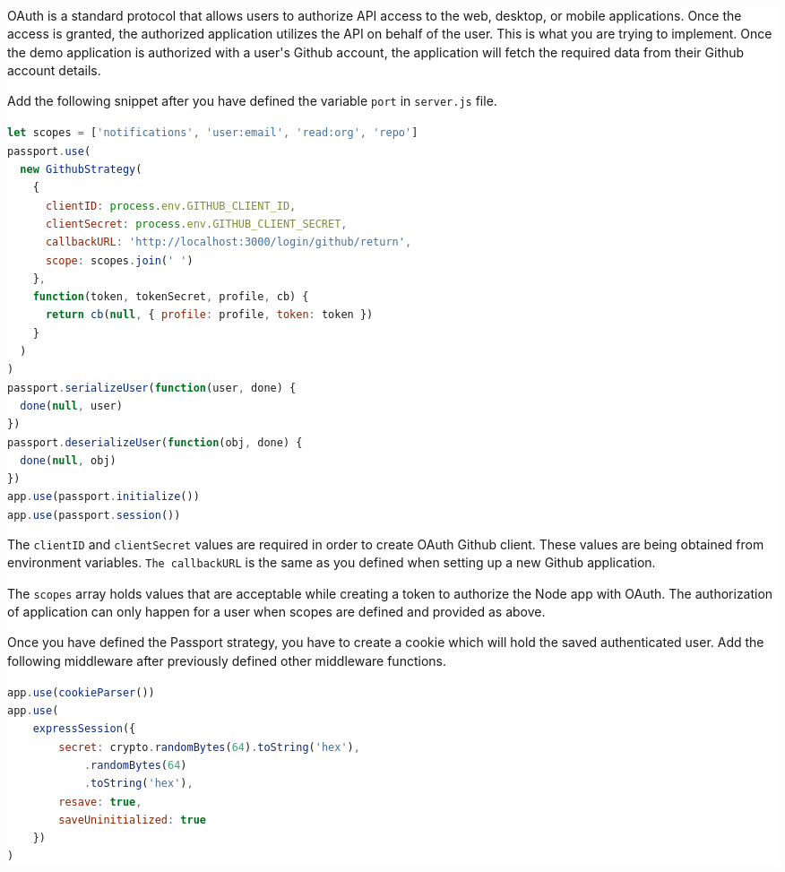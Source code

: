 OAuth is a standard protocol that allows users to authorize API access to the web, desktop, or mobile applications. Once the access is granted, the authorized application utilizes the API on behalf of the user. This is what you are trying to implement. Once the demo application is authorized with a user's Github account, the application will fetch the required data from their Github account details.

Add the following snippet after you have defined the variable `port` in `server.js` file.

```js
let scopes = ['notifications', 'user:email', 'read:org', 'repo']
passport.use(
  new GithubStrategy(
    {
      clientID: process.env.GITHUB_CLIENT_ID,
      clientSecret: process.env.GITHUB_CLIENT_SECRET,
      callbackURL: 'http://localhost:3000/login/github/return',
      scope: scopes.join(' ')
    },
    function(token, tokenSecret, profile, cb) {
      return cb(null, { profile: profile, token: token })
    }
  )
)
passport.serializeUser(function(user, done) {
  done(null, user)
})
passport.deserializeUser(function(obj, done) {
  done(null, obj)
})
app.use(passport.initialize())
app.use(passport.session())
```

The `clientID` and `clientSecret` values are required in order to create OAuth Github client. These values are being obtained from environment variables. `The callbackURL` is the same as you defined when setting up a new Github application.

The `scopes` array holds values that are acceptable while creating a token to authorize the Node app with OAuth. The authorization of application can only happen for a user when scopes are defined and provided as above.

Once you have defined the Passport strategy, you have to create a cookie which will hold the saved authenticated user. Add the following middleware after previously defined other middleware functions.

```js
app.use(cookieParser())
app.use(
    expressSession({
        secret: crypto.randomBytes(64).toString('hex'),
            .randomBytes(64)
            .toString('hex'),
        resave: true,
        saveUninitialized: true
    })
)
```
